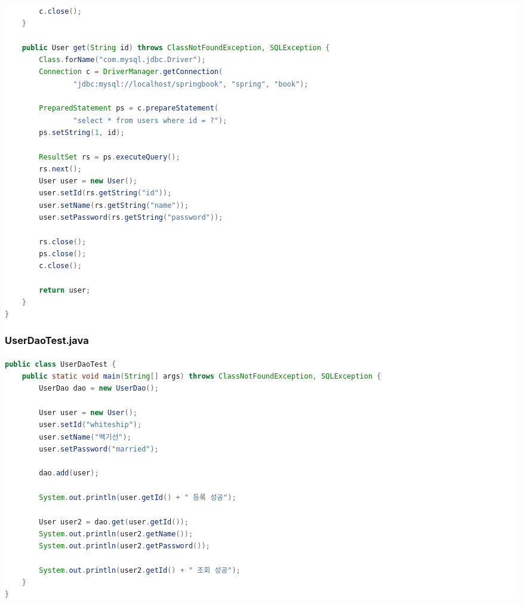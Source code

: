 ```java
        c.close();
    }
    
    public User get(String id) throws ClassNotFoundException, SQLException {
        Class.forName("com.mysql.jdbc.Driver");
        Connection c = DriverManager.getConnection(
                "jdbc:mysql://localhost/springbook", "spring", "book");

        PreparedStatement ps = c.prepareStatement(
                "select * from users where id = ?");
        ps.setString(1, id);
        
        ResultSet rs = ps.executeQuery();
        rs.next();
        User user = new User();
        user.setId(rs.getString("id"));
        user.setName(rs.getString("name"));
        user.setPassword(rs.getString("password"));
        
        rs.close();
        ps.close();
        c.close();
        
        return user;
    }
}
```

### UserDaoTest.java
```java
public class UserDaoTest {
    public static void main(String[] args) throws ClassNotFoundException, SQLException {
        UserDao dao = new UserDao();
        
        User user = new User();
        user.setId("whiteship");
        user.setName("백기선");
        user.setPassword("married");
        
        dao.add(user);

        System.out.println(user.getId() + " 등록 성공");
        
        User user2 = dao.get(user.getId());
        System.out.println(user2.getName());
        System.out.println(user2.getPassword());

        System.out.println(user2.getId() + " 조회 성공");
    }
}
```
